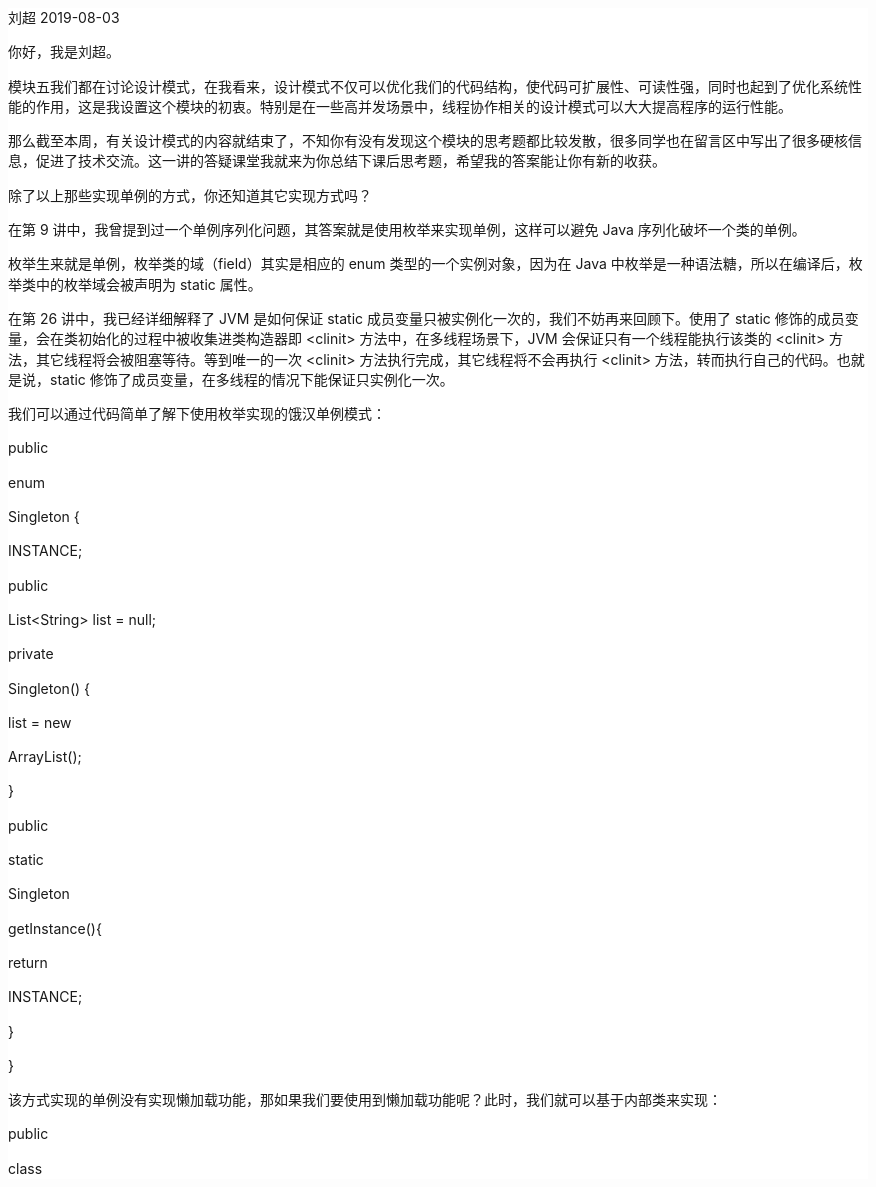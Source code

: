 刘超 2019-08-03

你好，我是刘超。

模块五我们都在讨论设计模式，在我看来，设计模式不仅可以优化我们的代码结构，使代码可扩展性、可读性强，同时也起到了优化系统性能的作用，这是我设置这个模块的初衷。特别是在一些高并发场景中，线程协作相关的设计模式可以大大提高程序的运行性能。

那么截至本周，有关设计模式的内容就结束了，不知你有没有发现这个模块的思考题都比较发散，很多同学也在留言区中写出了很多硬核信息，促进了技术交流。这一讲的答疑课堂我就来为你总结下课后思考题，希望我的答案能让你有新的收获。

除了以上那些实现单例的方式，你还知道其它实现方式吗？

在第 9 讲中，我曾提到过一个单例序列化问题，其答案就是使用枚举来实现单例，这样可以避免 Java 序列化破坏一个类的单例。

枚举生来就是单例，枚举类的域（field）其实是相应的 enum 类型的一个实例对象，因为在 Java 中枚举是一种语法糖，所以在编译后，枚举类中的枚举域会被声明为 static 属性。

在第 26 讲中，我已经详细解释了 JVM 是如何保证 static 成员变量只被实例化一次的，我们不妨再来回顾下。使用了 static 修饰的成员变量，会在类初始化的过程中被收集进类构造器即 &lt;clinit&gt; 方法中，在多线程场景下，JVM 会保证只有一个线程能执行该类的 &lt;clinit&gt; 方法，其它线程将会被阻塞等待。等到唯一的一次 &lt;clinit&gt; 方法执行完成，其它线程将不会再执行 &lt;clinit&gt; 方法，转而执行自己的代码。也就是说，static 修饰了成员变量，在多线程的情况下能保证只实例化一次。

我们可以通过代码简单了解下使用枚举实现的饿汉单例模式：

public 

 enum 

 Singleton {

INSTANCE;

public 

 List<String\> list = null;

private 

 Singleton() {

list = new 

 ArrayList<String>();

}

public 

 static 

 Singleton 

 getInstance(){

return 

 INSTANCE;

}

}

该方式实现的单例没有实现懒加载功能，那如果我们要使用到懒加载功能呢？此时，我们就可以基于内部类来实现：

public 

 class 

